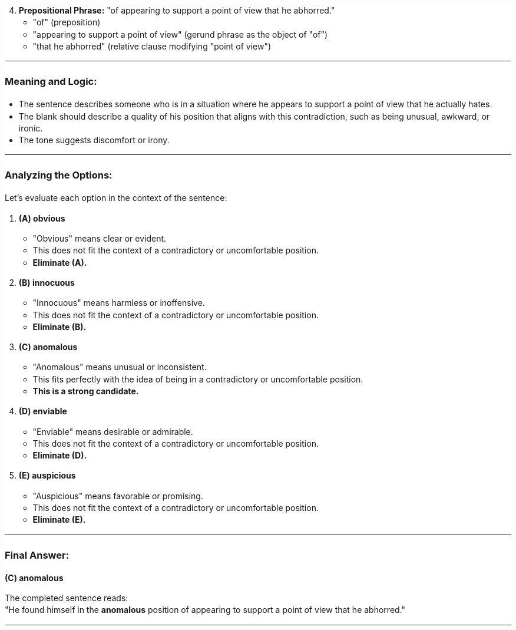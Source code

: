 4. **Prepositional Phrase:** "of appearing to support a point of view that he abhorred."
   - "of" (preposition)
   - "appearing to support a point of view" (gerund phrase as the object of "of")
   - "that he abhorred" (relative clause modifying "point of view")

---

### **Meaning and Logic:**

- The sentence describes someone who is in a situation where he appears to support a point of view that he actually hates.
- The blank should describe a quality of his position that aligns with this contradiction, such as being unusual, awkward, or ironic.
- The tone suggests discomfort or irony.

---

### **Analyzing the Options:**

Let’s evaluate each option in the context of the sentence:

1. **(A) obvious**

   - "Obvious" means clear or evident.
   - This does not fit the context of a contradictory or uncomfortable position.
   - **Eliminate (A).**

2. **(B) innocuous**

   - "Innocuous" means harmless or inoffensive.
   - This does not fit the context of a contradictory or uncomfortable position.
   - **Eliminate (B).**

3. **(C) anomalous**

   - "Anomalous" means unusual or inconsistent.
   - This fits perfectly with the idea of being in a contradictory or uncomfortable position.
   - **This is a strong candidate.**

4. **(D) enviable**

   - "Enviable" means desirable or admirable.
   - This does not fit the context of a contradictory or uncomfortable position.
   - **Eliminate (D).**

5. **(E) auspicious**
   - "Auspicious" means favorable or promising.
   - This does not fit the context of a contradictory or uncomfortable position.
   - **Eliminate (E).**

---

### **Final Answer:**

**(C) anomalous**

The completed sentence reads:  
"He found himself in the **anomalous** position of appearing to support a point of view that he abhorred."

---